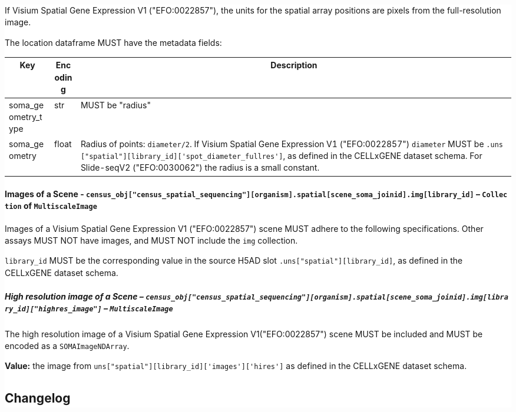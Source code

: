 
If Visium Spatial Gene Expression V1 ("EFO:0022857"), the units for the spatial array positions are pixels from the full-resolution image.

The location dataframe MUST have the metadata fields:


<table>
<thead>
  <tr>
    <th>Key</th>
    <th>Encoding</th>
    <th>Description</th>
  </tr>
</thead>
<tbody>
  <tr>
    <td>soma_geometry_type</td>
    <td>str</td>
    <td>MUST be "radius"</td>
  </tr>
  </tr>
    <td>soma_geometry</td>
    <td>float</td>
    <td>Radius of points: <code>diameter/2</code>. If Visium Spatial Gene Expression V1 ("EFO:0022857") <code>diameter</code> MUST be <code>.uns["spatial"][library_id]['spot_diameter_fullres']</code>, as defined in the CELLxGENE dataset schema. For Slide-seqV2 ("EFO:0030062") the radius is a small constant.</td>
  </tr>
 </tbody>
</table>


#### Images of a Scene - `census_obj["census_spatial_sequencing"][organism].spatial[scene_soma_joinid].img[library_id]` – `Collection` of `MultiscaleImage`

Images of a Visium Spatial Gene Expression V1 ("EFO:0022857") scene MUST adhere to the following specifications. Other assays MUST NOT have images, and MUST NOT include the `img` collection.

`library_id` MUST be the corresponding value in the source H5AD slot `.uns["spatial"][library_id]`, as defined in the CELLxGENE dataset schema.

##### High resolution image of a Scene  – `census_obj["census_spatial_sequencing"][organism].spatial[scene_soma_joinid].img[library_id]["highres_image"]` – `MultiscaleImage`

The high resolution image of a Visium Spatial Gene Expression V1("EFO:0022857") scene MUST be included and MUST be encoded as a `SOMAImageNDArray`.

**Value:** the image from `uns["spatial"][library_id]['images']['hires']` as defined in the CELLxGENE dataset schema.

## Changelog
